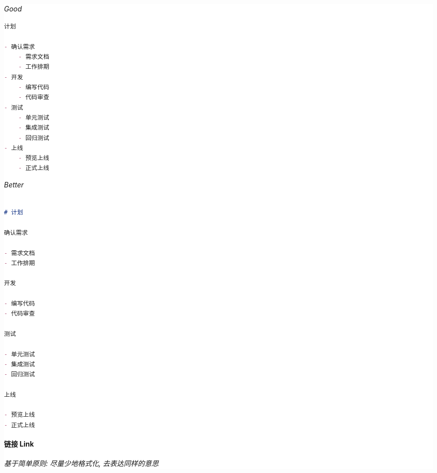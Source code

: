```markdown
```

_Good_

```markdown
计划

- 确认需求
    - 需求文档
    - 工作排期
- 开发
    - 编写代码
    - 代码审查
- 测试
    - 单元测试
    - 集成测试
    - 回归测试
- 上线
    - 预览上线
    - 正式上线
```

_Better_

```markdown

# 计划

确认需求

- 需求文档
- 工作排期

开发

- 编写代码
- 代码审查

测试

- 单元测试
- 集成测试
- 回归测试

上线

- 预览上线
- 正式上线
```

#### 链接 Link

_基于简单原则: 尽量少地格式化, 去表达同样的意思_
